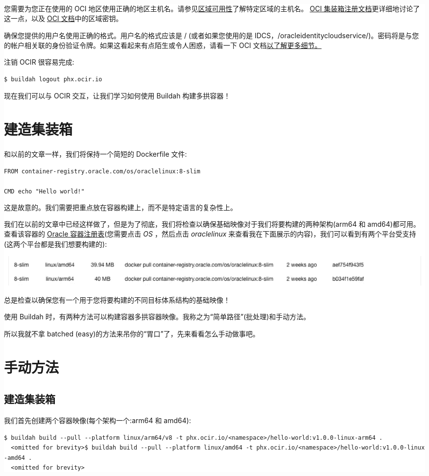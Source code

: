 您需要为您正在使用的 OCI 地区使用正确的地区主机名。请参见[区域可用性](https://docs.oracle.com/en-us/iaas/Content/Registry/Concepts/registryprerequisites.htm#regional-availability)了解特定区域的主机名。 [OCI 集装箱注册文档](https://docs.oracle.com/en-us/iaas/Content/Registry/Tasks/registrypushingimagesusingthedockercli.htm)更详细地讨论了这一点，以及 [OCI 文档](https://docs.oracle.com/en-us/iaas/Content/General/Concepts/regions.htm)中的区域密钥。

确保您提供的用户名使用正确的格式。用户名的格式应该是 <namespace>/ <username>(或者如果您使用的是 IDCS，<namespace>/oracleidentitycloudservice/<username>)。密码将是与您的帐户相关联的身份验证令牌。如果这看起来有点陌生或令人困惑，请看一下 OCI 文档[以了解更多细节。](https://docs.oracle.com/en-us/iaas/Content/Registry/Tasks/registrypushingimagesusingthedockercli.htm)</username></namespace></username></namespace>

注销 OCIR 很容易完成:

```
$ buildah logout phx.ocir.io
```

现在我们可以与 OCIR 交互，让我们学习如何使用 Buildah 构建多拱容器！

# 建造集装箱

和以前的文章一样，我们将保持一个简短的 Dockerfile 文件:

```
FROM container-registry.oracle.com/os/oraclelinux:8-slim

CMD echo "Hello world!"
```

这是故意的。我们需要把重点放在容器构建上，而不是特定语言的复杂性上。

我们在以前的文章中已经这样做了，但是为了彻底，我们将检查以确保基础映像对于我们将要构建的两种架构(arm64 和 amd64)都可用。查看该容器的 [Oracle 容器注册表](https://container-registry.oracle.com/)(您需要点击 *OS* ，然后点击 *oraclelinux* 来查看我在下面展示的内容)，我们可以看到有两个平台受支持(这两个平台都是我们想要构建的):

![](img/67471812fbb7e3b5f73f4276acf15184.png)

总是检查以确保您有一个用于您将要构建的不同目标体系结构的基础映像！

使用 Buildah 时，有两种方法可以构建容器多拱容器映像。我称之为“简单路径”(批处理)和手动方法。

所以我就不拿 batched (easy)的方法来吊你的“胃口”了，先来看看怎么手动做事吧。

# 手动方法

## 建造集装箱

我们首先创建两个容器映像(每个架构一个:arm64 和 amd64):

```
$ buildah build --pull --platform linux/arm64/v8 -t phx.ocir.io/<namespace>/hello-world:v1.0.0-linux-arm64 .
  <omitted for brevity>$ buildah build --pull --platform linux/amd64 -t phx.ocir.io/<namespace>/hello-world:v1.0.0-linux-amd64 .
  <omitted for brevity>
```
